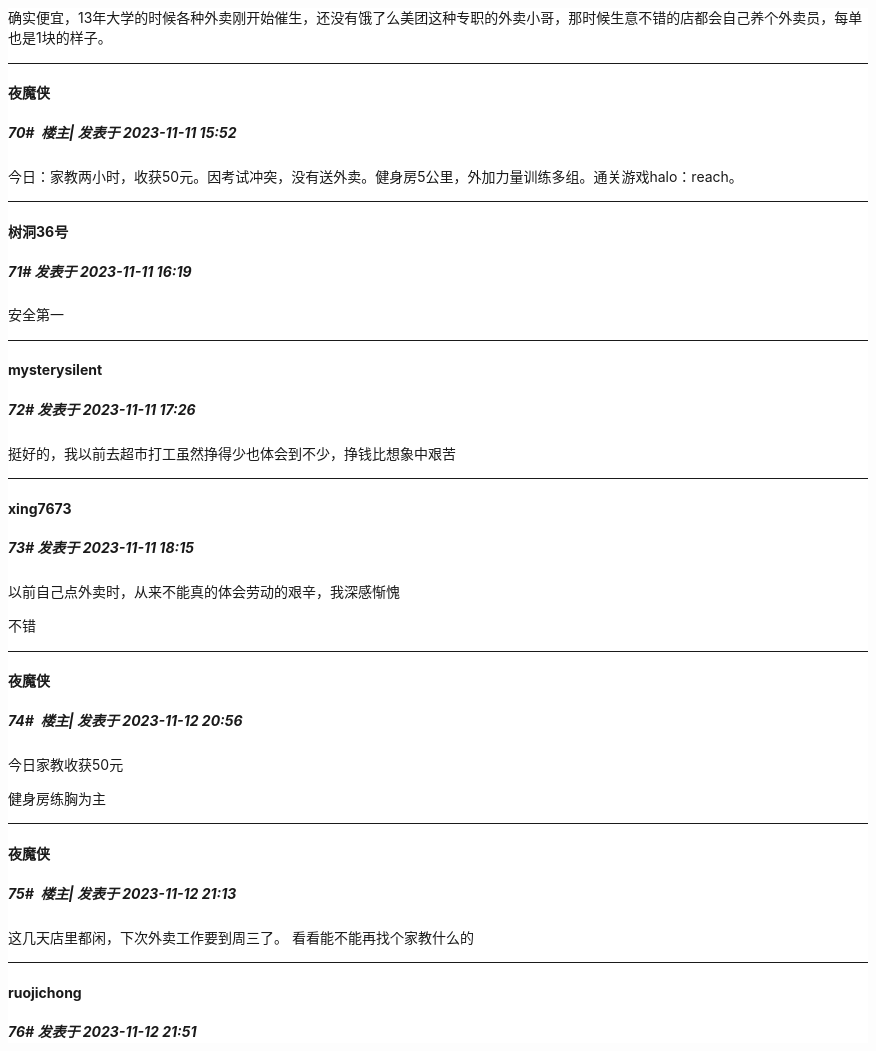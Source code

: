 确实便宜，13年大学的时候各种外卖刚开始催生，还没有饿了么美团这种专职的外卖小哥，那时候生意不错的店都会自己养个外卖员，每单也是1块的样子。


*****

####  夜魔侠  
##### 70#         楼主| 发表于 2023-11-11 15:52

今日：家教两小时，收获50元。因考试冲突，没有送外卖。健身房5公里，外加力量训练多组。通关游戏halo：reach。


*****

####  树洞36号  
##### 71#       发表于 2023-11-11 16:19

安全第一


*****

####  mysterysilent  
##### 72#       发表于 2023-11-11 17:26

挺好的，我以前去超市打工虽然挣得少也体会到不少，挣钱比想象中艰苦


*****

####  xing7673  
##### 73#       发表于 2023-11-11 18:15

以前自己点外卖时，从来不能真的体会劳动的艰辛，我深感惭愧

不错


*****

####  夜魔侠  
##### 74#         楼主| 发表于 2023-11-12 20:56

今日家教收获50元 

健身房练胸为主


*****

####  夜魔侠  
##### 75#         楼主| 发表于 2023-11-12 21:13

这几天店里都闲，下次外卖工作要到周三了。
看看能不能再找个家教什么的


*****

####  ruojichong  
##### 76#       发表于 2023-11-12 21:51
